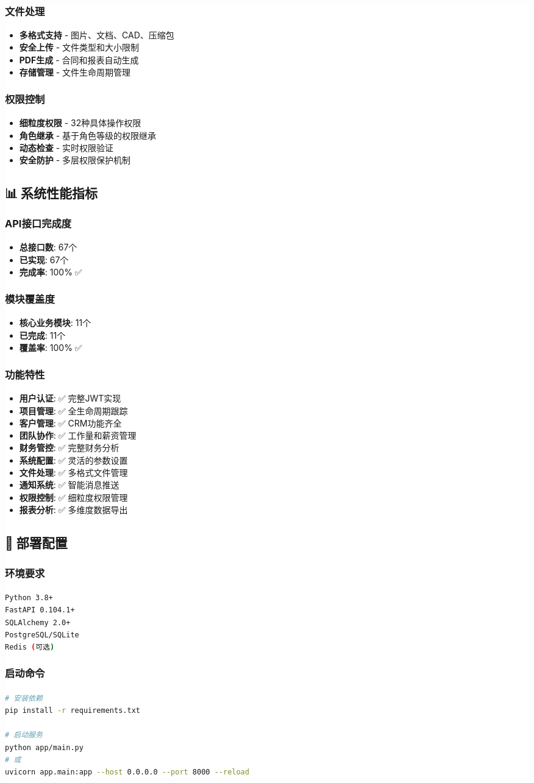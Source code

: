 ### 文件处理
- **多格式支持** - 图片、文档、CAD、压缩包
- **安全上传** - 文件类型和大小限制
- **PDF生成** - 合同和报表自动生成
- **存储管理** - 文件生命周期管理

### 权限控制
- **细粒度权限** - 32种具体操作权限
- **角色继承** - 基于角色等级的权限继承
- **动态检查** - 实时权限验证
- **安全防护** - 多层权限保护机制

## 📊 系统性能指标

### API接口完成度
- **总接口数**: 67个
- **已实现**: 67个
- **完成率**: 100% ✅

### 模块覆盖度
- **核心业务模块**: 11个
- **已完成**: 11个
- **覆盖率**: 100% ✅

### 功能特性
- **用户认证**: ✅ 完整JWT实现
- **项目管理**: ✅ 全生命周期跟踪
- **客户管理**: ✅ CRM功能齐全
- **团队协作**: ✅ 工作量和薪资管理
- **财务管控**: ✅ 完整财务分析
- **系统配置**: ✅ 灵活的参数设置
- **文件处理**: ✅ 多格式文件管理
- **通知系统**: ✅ 智能消息推送
- **权限控制**: ✅ 细粒度权限管理
- **报表分析**: ✅ 多维度数据导出

## 🔧 部署配置

### 环境要求
```bash
Python 3.8+
FastAPI 0.104.1+
SQLAlchemy 2.0+
PostgreSQL/SQLite
Redis (可选)
```

### 启动命令
```bash
# 安装依赖
pip install -r requirements.txt

# 启动服务
python app/main.py
# 或
uvicorn app.main:app --host 0.0.0.0 --port 8000 --reload
```
